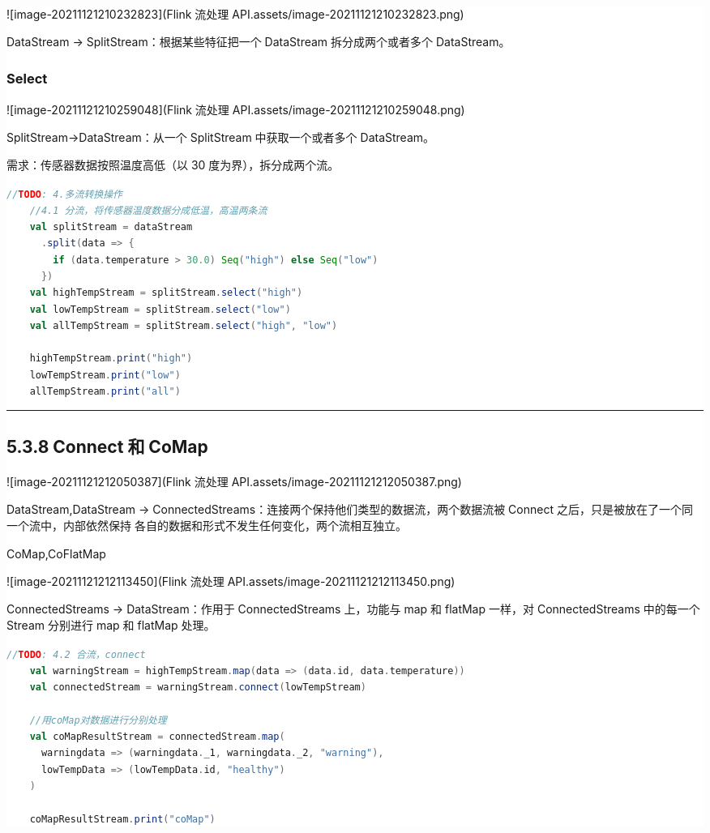 ![image-20211121210232823](Flink 流处理 API.assets/image-20211121210232823.png)



DataStream → SplitStream：根据某些特征把一个 DataStream 拆分成两个或者多个 DataStream。



### Select

![image-20211121210259048](Flink 流处理 API.assets/image-20211121210259048.png)



SplitStream→DataStream：从一个 SplitStream 中获取一个或者多个 DataStream。



需求：传感器数据按照温度高低（以 30 度为界），拆分成两个流。

```scala
//TODO: 4.多流转换操作
    //4.1 分流，将传感器温度数据分成低温，高温两条流
    val splitStream = dataStream
      .split(data => {
        if (data.temperature > 30.0) Seq("high") else Seq("low")
      })
    val highTempStream = splitStream.select("high")
    val lowTempStream = splitStream.select("low")
    val allTempStream = splitStream.select("high", "low")

    highTempStream.print("high")
    lowTempStream.print("low")
    allTempStream.print("all")
```



---



## 5.3.8 Connect 和 CoMap



![image-20211121212050387](Flink 流处理 API.assets/image-20211121212050387.png)

DataStream,DataStream → ConnectedStreams：连接两个保持他们类型的数据流，两个数据流被 Connect 之后，只是被放在了一个同一个流中，内部依然保持 各自的数据和形式不发生任何变化，两个流相互独立。

CoMap,CoFlatMap

![image-20211121212113450](Flink 流处理 API.assets/image-20211121212113450.png)

ConnectedStreams → DataStream：作用于 ConnectedStreams 上，功能与 map 和 flatMap 一样，对 ConnectedStreams 中的每一个 Stream 分别进行 map 和 flatMap 处理。

```scala
//TODO: 4.2 合流，connect
    val warningStream = highTempStream.map(data => (data.id, data.temperature))
    val connectedStream = warningStream.connect(lowTempStream)

    //用coMap对数据进行分别处理
    val coMapResultStream = connectedStream.map(
      warningdata => (warningdata._1, warningdata._2, "warning"),
      lowTempData => (lowTempData.id, "healthy")
    )

    coMapResultStream.print("coMap")
```
